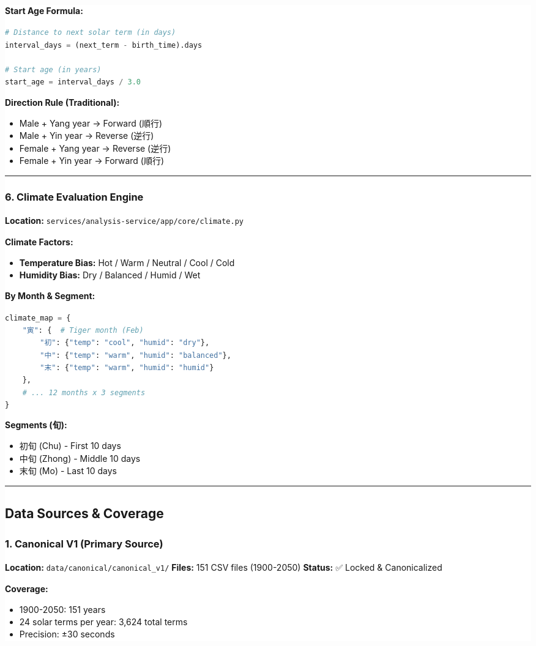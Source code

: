 **Start Age Formula:**
```python
# Distance to next solar term (in days)
interval_days = (next_term - birth_time).days

# Start age (in years)
start_age = interval_days / 3.0
```

**Direction Rule (Traditional):**
- Male + Yang year → Forward (順行)
- Male + Yin year → Reverse (逆行)
- Female + Yang year → Reverse (逆行)
- Female + Yin year → Forward (順行)

---

### **6. Climate Evaluation Engine**

**Location:** `services/analysis-service/app/core/climate.py`

**Climate Factors:**
- **Temperature Bias:** Hot / Warm / Neutral / Cool / Cold
- **Humidity Bias:** Dry / Balanced / Humid / Wet

**By Month & Segment:**
```python
climate_map = {
    "寅": {  # Tiger month (Feb)
        "初": {"temp": "cool", "humid": "dry"},
        "中": {"temp": "warm", "humid": "balanced"},
        "末": {"temp": "warm", "humid": "humid"}
    },
    # ... 12 months x 3 segments
}
```

**Segments (旬):**
- 初旬 (Chu) - First 10 days
- 中旬 (Zhong) - Middle 10 days
- 末旬 (Mo) - Last 10 days

---

## Data Sources & Coverage

### **1. Canonical V1 (Primary Source)**

**Location:** `data/canonical/canonical_v1/`
**Files:** 151 CSV files (1900-2050)
**Status:** ✅ Locked & Canonicalized

**Coverage:**
- 1900-2050: 151 years
- 24 solar terms per year: 3,624 total terms
- Precision: ±30 seconds
